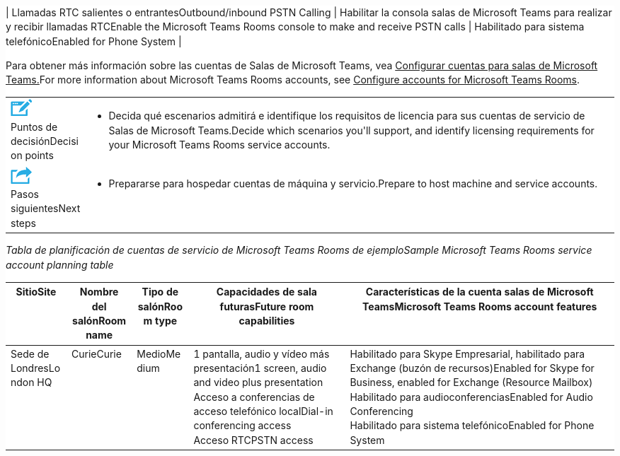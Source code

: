 | <span data-ttu-id="9d1ea-145">Llamadas RTC salientes o entrantes</span><span class="sxs-lookup"><span data-stu-id="9d1ea-145">Outbound/inbound PSTN Calling</span></span> | <span data-ttu-id="9d1ea-146">Habilitar la consola salas de Microsoft Teams para realizar y recibir llamadas RTC</span><span class="sxs-lookup"><span data-stu-id="9d1ea-146">Enable the Microsoft Teams Rooms console to make and receive PSTN calls</span></span>                                         | <span data-ttu-id="9d1ea-147">Habilitado para sistema telefónico</span><span class="sxs-lookup"><span data-stu-id="9d1ea-147">Enabled for Phone System</span></span>                                                |

<span data-ttu-id="9d1ea-148">Para obtener más información sobre las cuentas de Salas de Microsoft Teams, vea [Configurar cuentas para salas de Microsoft Teams.](rooms-configure-accounts.md)</span><span class="sxs-lookup"><span data-stu-id="9d1ea-148">For more information about Microsoft Teams Rooms accounts, see [Configure accounts for Microsoft Teams Rooms](rooms-configure-accounts.md).</span></span>


|    |     |
|-----------|------------|
| ![compatibilidad con escenarios](../media/audio_conferencing_image7.png) <br/><span data-ttu-id="9d1ea-150">Puntos de decisión</span><span class="sxs-lookup"><span data-stu-id="9d1ea-150">Decision points</span></span>|<ul><li><span data-ttu-id="9d1ea-151">Decida qué escenarios admitirá e identifique los requisitos de licencia para sus cuentas de servicio de Salas de Microsoft Teams.</span><span class="sxs-lookup"><span data-stu-id="9d1ea-151">Decide which scenarios you'll support, and identify licensing requirements for your Microsoft Teams Rooms service accounts.</span></span></li></ul>| 
| ![preparar el equipo host](../media/audio_conferencing_image9.png)<br/><span data-ttu-id="9d1ea-153">Pasos siguientes</span><span class="sxs-lookup"><span data-stu-id="9d1ea-153">Next steps</span></span>|<ul><li><span data-ttu-id="9d1ea-154">Prepararse para hospedar cuentas de máquina y servicio.</span><span class="sxs-lookup"><span data-stu-id="9d1ea-154">Prepare to host machine and service accounts.</span></span></li></ul>| 


<span data-ttu-id="9d1ea-155">_Tabla de planificación de cuentas de servicio de Microsoft Teams Rooms de ejemplo_</span><span class="sxs-lookup"><span data-stu-id="9d1ea-155">_Sample Microsoft Teams Rooms service account planning table_</span></span>

| <span data-ttu-id="9d1ea-156">**Sitio**</span><span class="sxs-lookup"><span data-stu-id="9d1ea-156">**Site**</span></span>  | <span data-ttu-id="9d1ea-157">**Nombre del salón**</span><span class="sxs-lookup"><span data-stu-id="9d1ea-157">**Room name**</span></span> | <span data-ttu-id="9d1ea-158">**Tipo de salón**</span><span class="sxs-lookup"><span data-stu-id="9d1ea-158">**Room type**</span></span> | <span data-ttu-id="9d1ea-159">**Capacidades de sala futuras**</span><span class="sxs-lookup"><span data-stu-id="9d1ea-159">**Future room capabilities**</span></span>                                                 | <span data-ttu-id="9d1ea-160">**Características de la cuenta salas de Microsoft Teams**</span><span class="sxs-lookup"><span data-stu-id="9d1ea-160">**Microsoft Teams Rooms account features**</span></span>                                                                                         |
|-----------|---------------|---------------|------------------------------------------------------------------------------|---------------------------------------------------------------------------------------------------------------------------------|
| <span data-ttu-id="9d1ea-161">Sede de Londres</span><span class="sxs-lookup"><span data-stu-id="9d1ea-161">London HQ</span></span> | <span data-ttu-id="9d1ea-162">Curie</span><span class="sxs-lookup"><span data-stu-id="9d1ea-162">Curie</span></span>         | <span data-ttu-id="9d1ea-163">Medio</span><span class="sxs-lookup"><span data-stu-id="9d1ea-163">Medium</span></span>        | <span data-ttu-id="9d1ea-164">1 pantalla, audio y vídeo más presentación</span><span class="sxs-lookup"><span data-stu-id="9d1ea-164">1 screen, audio and video plus presentation</span></span> <br><span data-ttu-id="9d1ea-165">Acceso a conferencias de acceso telefónico local</span><span class="sxs-lookup"><span data-stu-id="9d1ea-165">Dial-in conferencing access</span></span><br> <span data-ttu-id="9d1ea-166">Acceso RTC</span><span class="sxs-lookup"><span data-stu-id="9d1ea-166">PSTN access</span></span>  | <span data-ttu-id="9d1ea-167">Habilitado para Skype Empresarial, habilitado para Exchange (buzón de recursos)</span><span class="sxs-lookup"><span data-stu-id="9d1ea-167">Enabled for Skype for Business, enabled for Exchange (Resource Mailbox)</span></span> <br><span data-ttu-id="9d1ea-168">Habilitado para audioconferencias</span><span class="sxs-lookup"><span data-stu-id="9d1ea-168">Enabled for Audio Conferencing</span></span> <br><span data-ttu-id="9d1ea-169">Habilitado para sistema telefónico</span><span class="sxs-lookup"><span data-stu-id="9d1ea-169">Enabled for Phone System</span></span> |